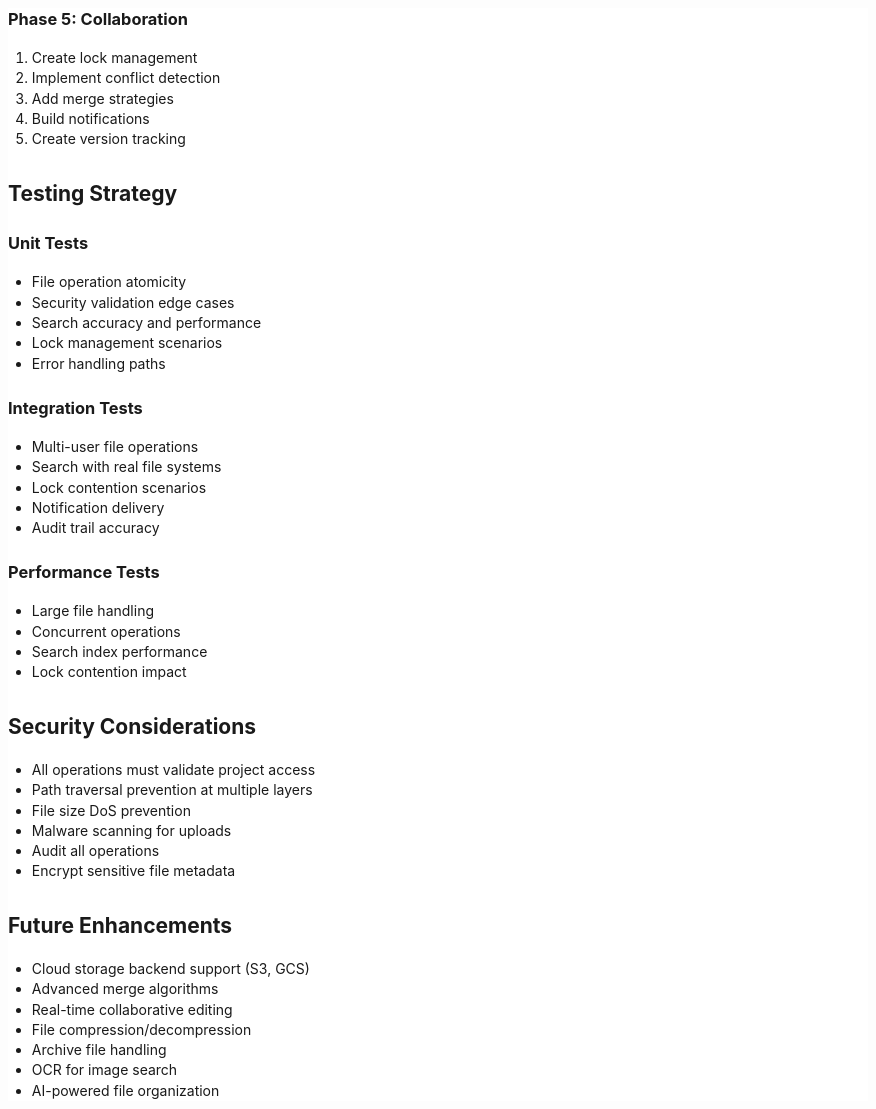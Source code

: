 ### Phase 5: Collaboration
1. Create lock management
2. Implement conflict detection
3. Add merge strategies
4. Build notifications
5. Create version tracking

## Testing Strategy

### Unit Tests
- File operation atomicity
- Security validation edge cases
- Search accuracy and performance
- Lock management scenarios
- Error handling paths

### Integration Tests
- Multi-user file operations
- Search with real file systems
- Lock contention scenarios
- Notification delivery
- Audit trail accuracy

### Performance Tests
- Large file handling
- Concurrent operations
- Search index performance
- Lock contention impact

## Security Considerations
- All operations must validate project access
- Path traversal prevention at multiple layers
- File size DoS prevention
- Malware scanning for uploads
- Audit all operations
- Encrypt sensitive file metadata

## Future Enhancements
- Cloud storage backend support (S3, GCS)
- Advanced merge algorithms
- Real-time collaborative editing
- File compression/decompression
- Archive file handling
- OCR for image search
- AI-powered file organization